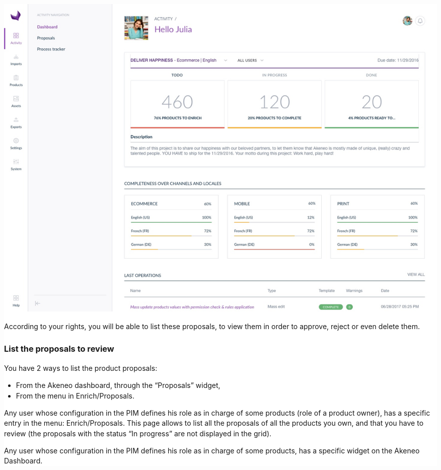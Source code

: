 ![image](../img/Akn_dashboard.jpg)

According to your rights, you will be able to list these proposals, to view them in order to approve, reject or even delete them.

### List the proposals to review

You have 2 ways to list the product proposals:

*   From the Akeneo dashboard, through the “Proposals” widget,
*   From the menu in Enrich/Proposals.

Any user whose configuration in the PIM defines his role as in charge of some products (role of a product owner), has a specific entry in the menu: Enrich/Proposals. This page allows to list all the proposals of all the products you own, and that you have to review (the proposals with the status “In progress” are not displayed in the grid).

Any user whose configuration in the PIM defines his role as in charge of some products, has a specific widget on the Akeneo Dashboard.
